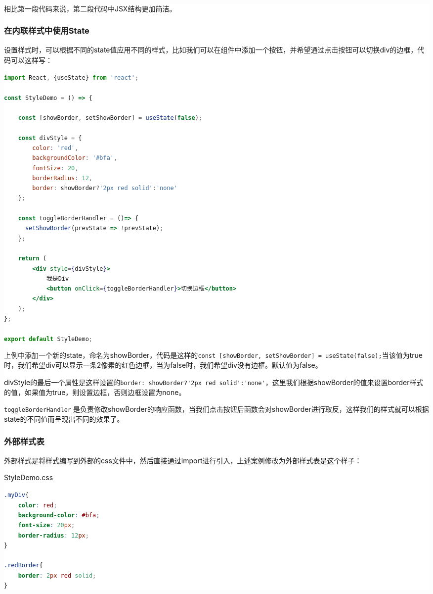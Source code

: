相比第一段代码来说，第二段代码中JSX结构更加简洁。

### 在内联样式中使用State

设置样式时，可以根据不同的state值应用不同的样式，比如我们可以在组件中添加一个按钮，并希望通过点击按钮可以切换div的边框，代码可以这样写：

```jsx
import React, {useState} from 'react';

const StyleDemo = () => {

    const [showBorder, setShowBorder] = useState(false);

    const divStyle = {
        color: 'red',
        backgroundColor: '#bfa',
        fontSize: 20,
        borderRadius: 12,
        border: showBorder?'2px red solid':'none'
    };

    const toggleBorderHandler = ()=> {
      setShowBorder(prevState => !prevState);
    };

    return (
        <div style={divStyle}>
            我是Div
            <button onClick={toggleBorderHandler}>切换边框</button>
        </div>
    );
};

export default StyleDemo;
```

上例中添加一个新的state，命名为showBorder，代码是这样的`const [showBorder, setShowBorder] = useState(false);`当该值为true时，我们希望div可以显示一条2像素的红色边框，当为false时，我们希望div没有边框。默认值为false。

divStyle的最后一个属性是这样设置的`border: showBorder?'2px red solid':'none'`，这里我们根据showBorder的值来设置border样式的值，如果值为true，则设置边框，否则边框设置为none。

`toggleBorderHandler` 是负责修改showBorder的响应函数，当我们点击按钮后函数会对showBorder进行取反，这样我们的样式就可以根据state的不同值而呈现出不同的效果了。

### 外部样式表

外部样式是将样式编写到外部的css文件中，然后直接通过import进行引入，上述案例修改为外部样式表是这个样子：

StyleDemo.css

```css
.myDiv{
    color: red;
    background-color: #bfa;
    font-size: 20px;
    border-radius: 12px;
}

.redBorder{
    border: 2px red solid;
}
```
